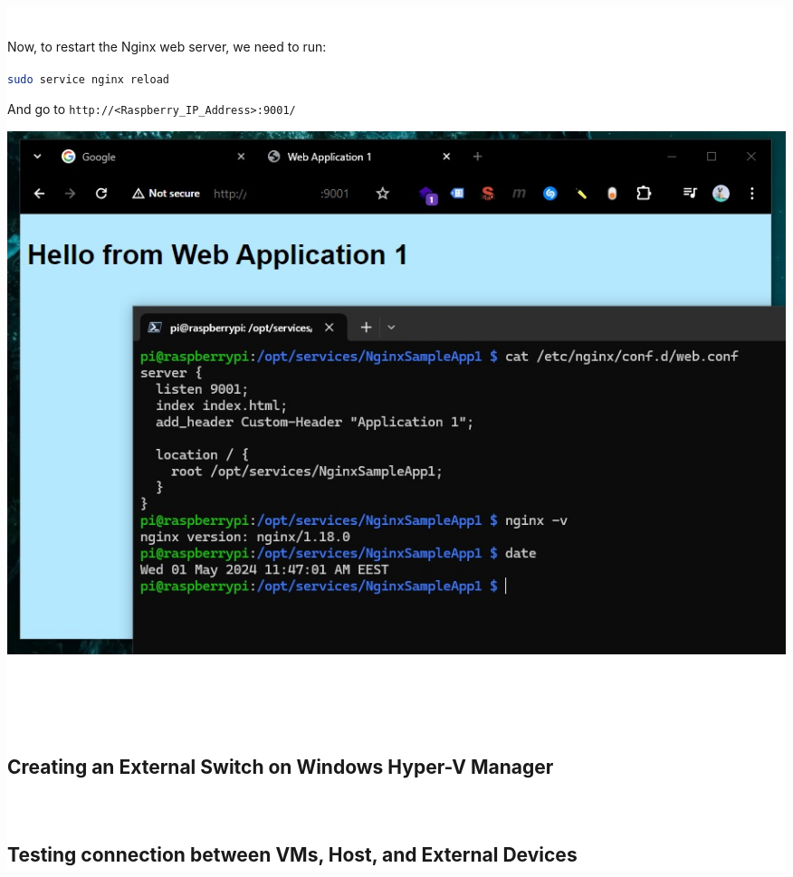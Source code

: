 <br/>

Now, to restart the Nginx web server, we need to run:

```bash
sudo service nginx reload
```

And go to `http://<Raspberry_IP_Address>:9001/`

![Raspbberry Pi Web App Running on Nginx](./app_demos/load_balancer_imgs/SimpleWebAppRunning_on_RaspberryNginx.jpg)

<br/>

<br/>

<br/>

## Creating an External Switch on Windows Hyper-V Manager

<br/>

## Testing connection between VMs, Host, and External Devices
